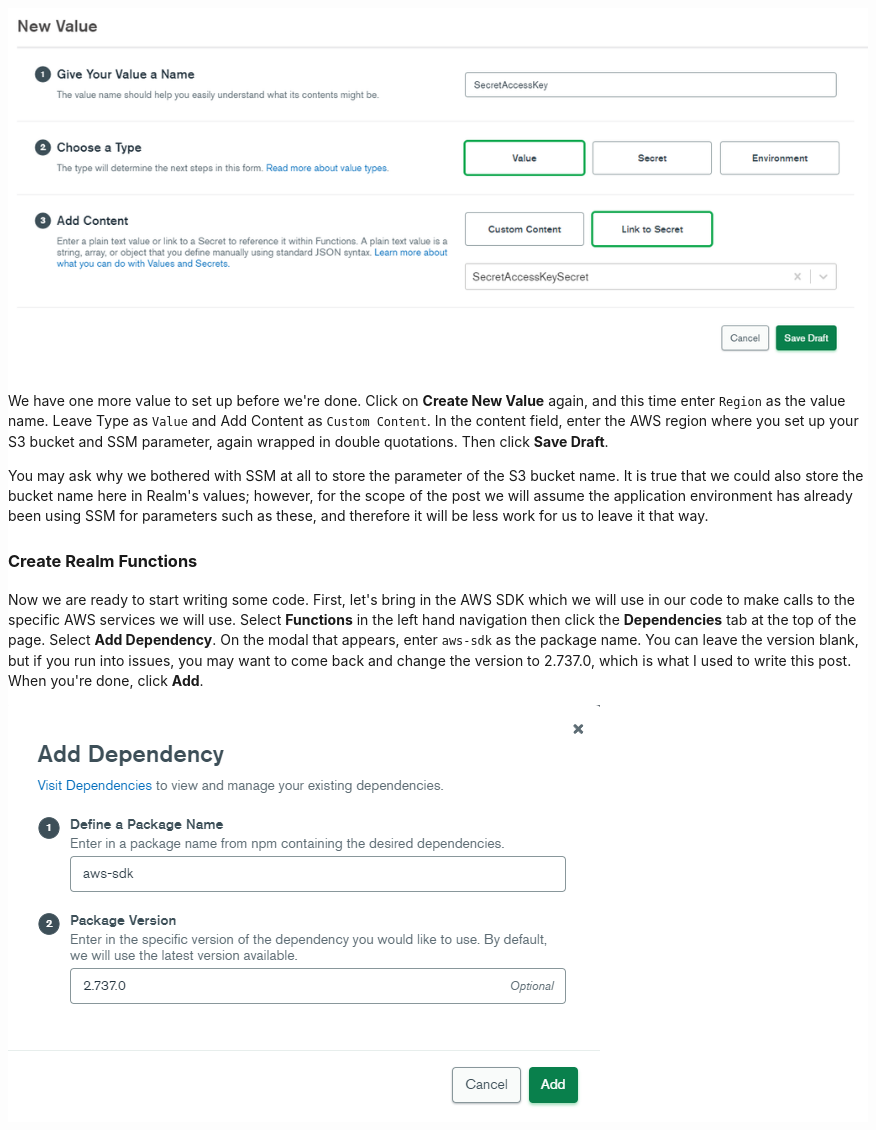 ![Linking a Realm Value to the Realm Secret](images/realmvalue2.png)

We have one more value to set up before we're done. Click on **Create New Value** again, and this time enter `Region` as the value name. Leave Type as `Value` and Add Content as `Custom Content`. In the content field, enter the AWS region where you set up your S3 bucket and SSM parameter, again wrapped in double quotations. Then click **Save Draft**. 

You may ask why we bothered with SSM at all to store the parameter of the S3 bucket name. It is true that we could also store the bucket name here in Realm's values; however, for the scope of the post we will assume the application environment has already been using SSM for parameters such as these, and therefore it will be less work for us to leave it that way. 

### Create Realm Functions

Now we are ready to start writing some code. First, let's bring in the AWS SDK which we will use in our code to make calls to the specific AWS services we will use. Select **Functions** in the left hand navigation then click the **Dependencies** tab at the top of the page. Select **Add Dependency**. On the modal that appears, enter `aws-sdk` as the package name. You can leave the version blank, but if you run into issues, you may want to come back and change the version to 2.737.0, which is what I used to write this post. When you're done, click **Add**.

![Adding the aws-sdk library as a dependency](images/realmnpmlibrary.png)

